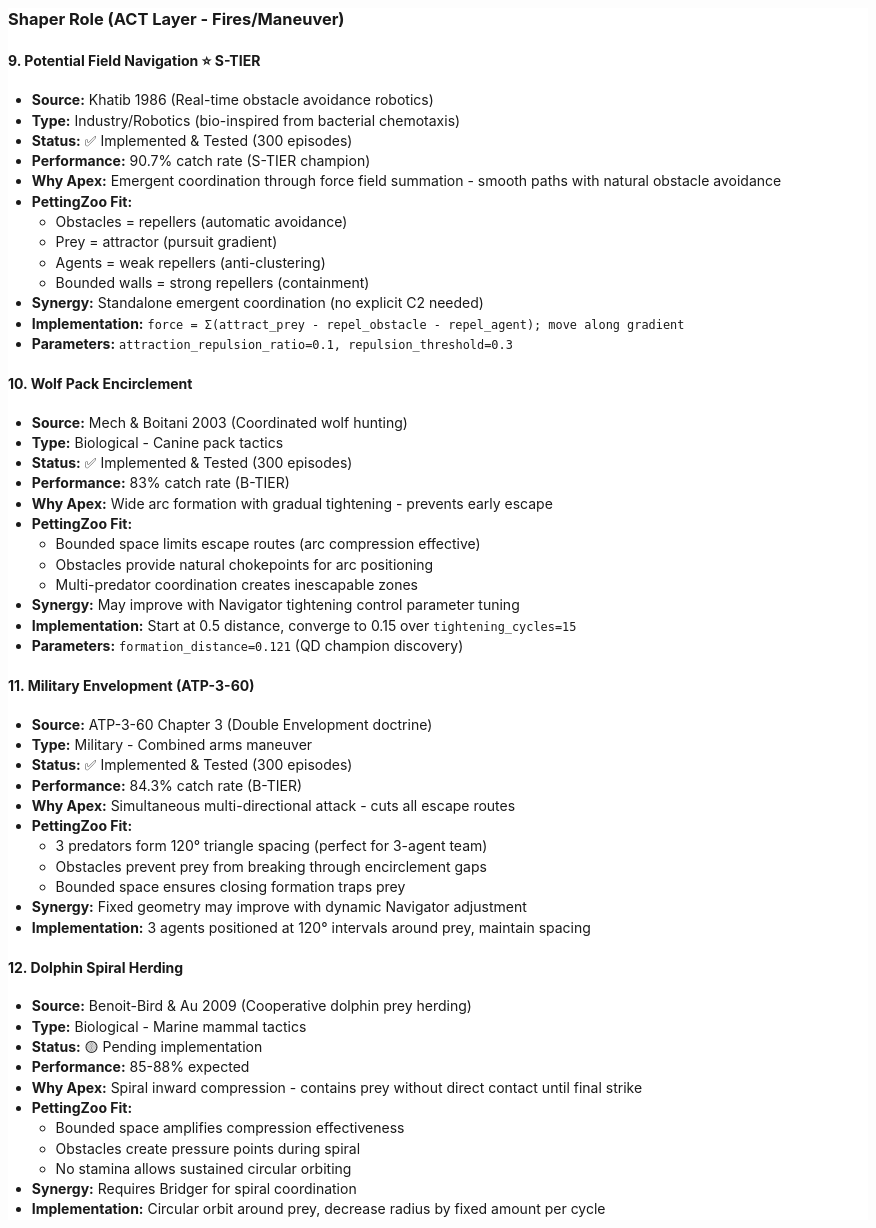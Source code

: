 ### Shaper Role (ACT Layer - Fires/Maneuver)

#### 9. **Potential Field Navigation** ⭐ S-TIER
- **Source:** Khatib 1986 (Real-time obstacle avoidance robotics)
- **Type:** Industry/Robotics (bio-inspired from bacterial chemotaxis)
- **Status:** ✅ Implemented & Tested (300 episodes)
- **Performance:** 90.7% catch rate (S-TIER champion)
- **Why Apex:** Emergent coordination through force field summation - smooth paths with natural obstacle avoidance
- **PettingZoo Fit:**
  - Obstacles = repellers (automatic avoidance)
  - Prey = attractor (pursuit gradient)
  - Agents = weak repellers (anti-clustering)
  - Bounded walls = strong repellers (containment)
- **Synergy:** Standalone emergent coordination (no explicit C2 needed)
- **Implementation:** `force = Σ(attract_prey - repel_obstacle - repel_agent); move along gradient`
- **Parameters:** `attraction_repulsion_ratio=0.1, repulsion_threshold=0.3`

#### 10. **Wolf Pack Encirclement**
- **Source:** Mech & Boitani 2003 (Coordinated wolf hunting)
- **Type:** Biological - Canine pack tactics
- **Status:** ✅ Implemented & Tested (300 episodes)
- **Performance:** 83% catch rate (B-TIER)
- **Why Apex:** Wide arc formation with gradual tightening - prevents early escape
- **PettingZoo Fit:**
  - Bounded space limits escape routes (arc compression effective)
  - Obstacles provide natural chokepoints for arc positioning
  - Multi-predator coordination creates inescapable zones
- **Synergy:** May improve with Navigator tightening control parameter tuning
- **Implementation:** Start at 0.5 distance, converge to 0.15 over `tightening_cycles=15`
- **Parameters:** `formation_distance=0.121` (QD champion discovery)

#### 11. **Military Envelopment (ATP-3-60)**
- **Source:** ATP-3-60 Chapter 3 (Double Envelopment doctrine)
- **Type:** Military - Combined arms maneuver
- **Status:** ✅ Implemented & Tested (300 episodes)
- **Performance:** 84.3% catch rate (B-TIER)
- **Why Apex:** Simultaneous multi-directional attack - cuts all escape routes
- **PettingZoo Fit:**
  - 3 predators form 120° triangle spacing (perfect for 3-agent team)
  - Obstacles prevent prey from breaking through encirclement gaps
  - Bounded space ensures closing formation traps prey
- **Synergy:** Fixed geometry may improve with dynamic Navigator adjustment
- **Implementation:** 3 agents positioned at 120° intervals around prey, maintain spacing

#### 12. **Dolphin Spiral Herding**
- **Source:** Benoit-Bird & Au 2009 (Cooperative dolphin prey herding)
- **Type:** Biological - Marine mammal tactics
- **Status:** 🟡 Pending implementation
- **Performance:** 85-88% expected
- **Why Apex:** Spiral inward compression - contains prey without direct contact until final strike
- **PettingZoo Fit:**
  - Bounded space amplifies compression effectiveness
  - Obstacles create pressure points during spiral
  - No stamina allows sustained circular orbiting
- **Synergy:** Requires Bridger for spiral coordination
- **Implementation:** Circular orbit around prey, decrease radius by fixed amount per cycle
